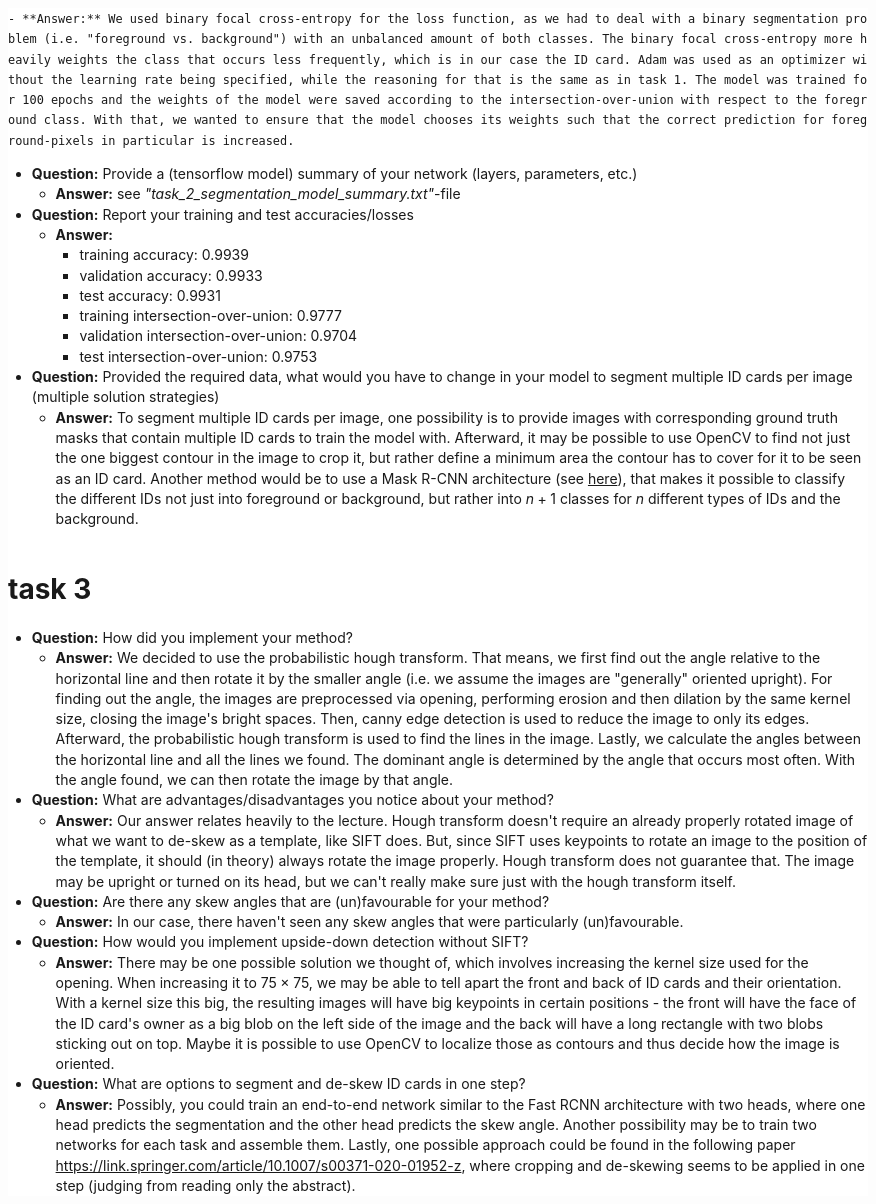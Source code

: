 	- **Answer:** We used binary focal cross-entropy for the loss function, as we had to deal with a binary segmentation problem (i.e. "foreground vs. background") with an unbalanced amount of both classes. The binary focal cross-entropy more heavily weights the class that occurs less frequently, which is in our case the ID card. Adam was used as an optimizer without the learning rate being specified, while the reasoning for that is the same as in task 1. The model was trained for 100 epochs and the weights of the model were saved according to the intersection-over-union with respect to the foreground class. With that, we wanted to ensure that the model chooses its weights such that the correct prediction for foreground-pixels in particular is increased.
- **Question:** Provide a (tensorflow model) summary of your network (layers, parameters, etc.)
	- **Answer:** see *"task_2_segmentation_model_summary.txt"*-file
- **Question:** Report your training and test accuracies/losses
	- **Answer:** 
		- training accuracy: 0.9939
		- validation accuracy: 0.9933
		- test accuracy: 0.9931
		- training intersection-over-union: 0.9777
		- validation intersection-over-union: 0.9704
		- test intersection-over-union: 0.9753
- **Question:** Provided the required data, what would you have to change in your model to segment multiple ID cards per image (multiple solution strategies)
	- **Answer:** To segment multiple ID cards per image, one possibility is to provide images with corresponding ground truth masks that contain multiple ID cards to train the model with. Afterward, it may be possible to use OpenCV to find not just the one biggest contour in the image to crop it, but rather define a minimum area the contour has to cover for it to be seen as an ID card. Another method would be to use a Mask R-CNN architecture (see [here](https://arxiv.org/abs/1703.06870)), that makes it possible to classify the different IDs not just into foreground or background, but rather into $n+1$ classes for $n$ different types of IDs and the background.
# task 3
- **Question:** How did you implement your method?
	- **Answer:** We decided to use the probabilistic hough transform. That means, we first find out the angle relative to the horizontal line and then rotate it by the smaller angle (i.e. we assume the images are "generally" oriented upright). For finding out the angle, the images are preprocessed via opening, performing erosion and then dilation by the same kernel size, closing the image's bright spaces. Then, canny edge detection is used to reduce the image to only its edges. Afterward, the probabilistic hough transform is used to find the lines in the image. Lastly, we calculate the angles between the horizontal line and all the lines we found. The dominant angle is determined by the angle that occurs most often. With the angle found, we can then rotate the image by that angle.
- **Question:** What are advantages/disadvantages you notice about your method?
	- **Answer:** Our answer relates heavily to the lecture. Hough transform doesn't require an already properly rotated image of what we want to de-skew as a template, like SIFT does. But, since SIFT uses keypoints to rotate an image to the position of the template, it should (in theory) always rotate the image properly. Hough transform does not guarantee that. The image may be upright or turned on its head, but we can't really make sure just with the hough transform itself.
- **Question:** Are there any skew angles that are (un)favourable for your method?
	- **Answer:** In our case, there haven't seen any skew angles that were particularly (un)favourable. 
- **Question:** How would you implement upside-down detection without SIFT?
	- **Answer:** There may be one possible solution we thought of, which involves increasing the kernel size used for the opening. When increasing it to $75\times75$, we may be able to tell apart the front and back of ID cards and their orientation. With a kernel size this big, the resulting images will have big keypoints in certain positions - the front will have the face of the ID card's owner as a big blob on the left side of the image and the back will have a long rectangle with two blobs sticking out on top. Maybe it is possible to use OpenCV to localize those as contours and thus decide how the image is oriented.
- **Question:** What are options to segment and de-skew ID cards in one step?
	- **Answer:** Possibly, you could train an end-to-end network similar to the Fast RCNN architecture with two heads, where one head predicts the segmentation and the other head predicts the skew angle. Another possibility may be to train two networks for each task and assemble them. Lastly, one possible approach could be found in the following paper https://link.springer.com/article/10.1007/s00371-020-01952-z, where cropping and de-skewing seems to be applied in one step (judging from reading only the abstract).